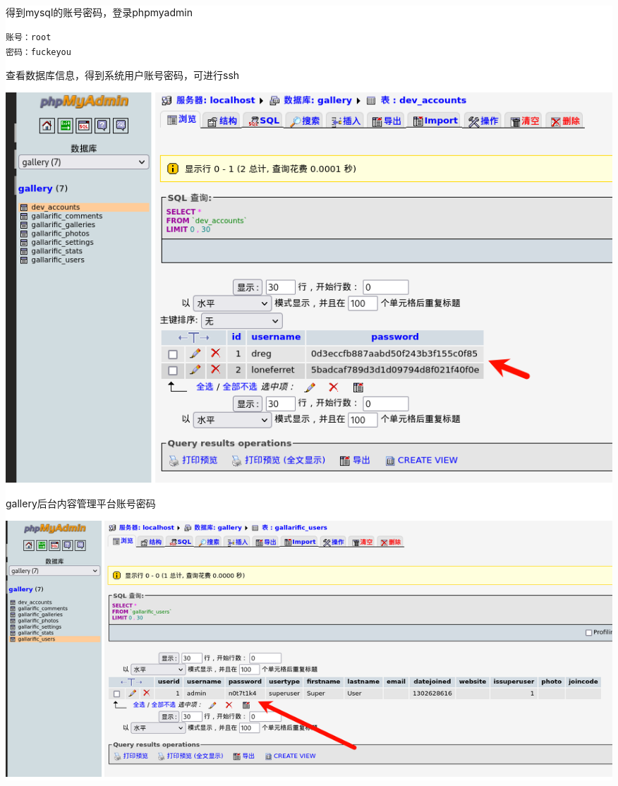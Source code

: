 得到mysql的账号密码，登录phpmyadmin

```
账号：root
密码：fuckeyou
```

查看数据库信息，得到系统用户账号密码，可进行ssh

![image-20240630173722973](image/image-20240630173722973.png)

gallery后台内容管理平台账号密码

![image-20240630173803186](image/image-20240630173803186.png)
